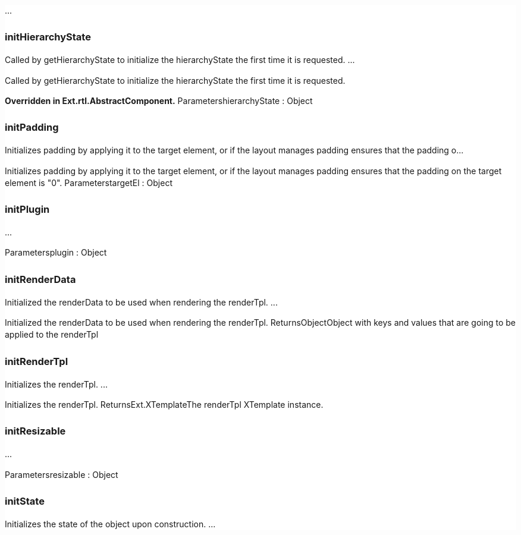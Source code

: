 ...


### initHierarchyState

Called by getHierarchyState to initialize the hierarchyState the first
time it is requested. ...

Called by getHierarchyState to initialize the hierarchyState the first
time it is requested.

**Overridden in Ext.rtl.AbstractComponent.**
ParametershierarchyState : Object


### initPadding

Initializes padding by applying it to the target element, or if the layout manages
padding ensures that the padding o...

Initializes padding by applying it to the target element, or if the layout manages
padding ensures that the padding on the target element is "0".
ParameterstargetEl : Object


### initPlugin

...

Parametersplugin : Object


### initRenderData

Initialized the renderData to be used when rendering the renderTpl. ...

Initialized the renderData to be used when rendering the renderTpl.
ReturnsObjectObject with keys and values that are going to be applied to the renderTpl


### initRenderTpl

Initializes the renderTpl. ...

Initializes the renderTpl.
ReturnsExt.XTemplateThe renderTpl XTemplate instance.


### initResizable

...

Parametersresizable : Object


### initState

Initializes the state of the object upon construction. ...

